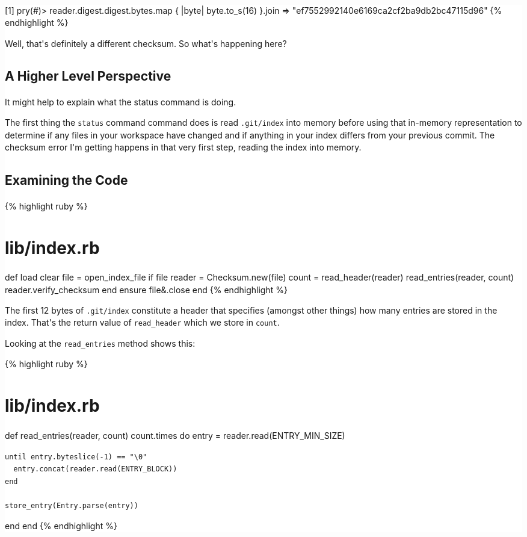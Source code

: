 [1] pry(#<Index>)> reader.digest.digest.bytes.map { |byte| byte.to_s(16) }.join
=> "ef7552992140e6169ca2cf2ba9db2bc47115d96"
{% endhighlight %}

Well, that's definitely a different checksum. So what's happening here?

## A Higher Level Perspective

It might help to explain what the status command is doing.

The first thing the `status` command command does is read `.git/index` into memory before using that in-memory representation to determine if any files in your workspace have changed and if anything in your index differs from your previous commit. The checksum error I'm getting happens in that very first step, reading the index into memory.

## Examining the Code

{% highlight ruby %}
# lib/index.rb

def load
  clear
  file = open_index_file
  if file
    reader = Checksum.new(file)
    count = read_header(reader)
    read_entries(reader, count)
    reader.verify_checksum
  end
ensure
  file&.close
end
{% endhighlight %}

The first 12 bytes of `.git/index` constitute a header that specifies (amongst other things) how many entries are stored in the index. That's the return value of `read_header` which we store in `count`.

Looking at the `read_entries` method shows this:

{% highlight ruby %}
# lib/index.rb

def read_entries(reader, count)
  count.times do
    entry = reader.read(ENTRY_MIN_SIZE)

    until entry.byteslice(-1) == "\0"
      entry.concat(reader.read(ENTRY_BLOCK))
    end

    store_entry(Entry.parse(entry))
  end
end
{% endhighlight %}
